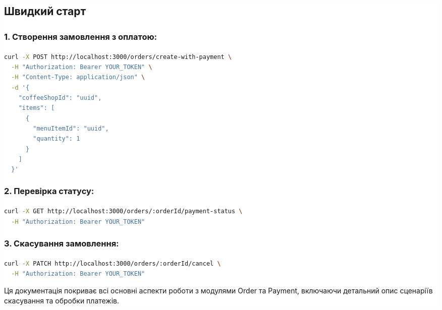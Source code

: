
## Швидкий старт

### 1. Створення замовлення з оплатою:
```bash
curl -X POST http://localhost:3000/orders/create-with-payment \
  -H "Authorization: Bearer YOUR_TOKEN" \
  -H "Content-Type: application/json" \
  -d '{
    "coffeeShopId": "uuid",
    "items": [
      {
        "menuItemId": "uuid",
        "quantity": 1
      }
    ]
  }'
```

### 2. Перевірка статусу:
```bash
curl -X GET http://localhost:3000/orders/:orderId/payment-status \
  -H "Authorization: Bearer YOUR_TOKEN"
```

### 3. Скасування замовлення:
```bash
curl -X PATCH http://localhost:3000/orders/:orderId/cancel \
  -H "Authorization: Bearer YOUR_TOKEN"
```

Ця документація покриває всі основні аспекти роботи з модулями Order та Payment, включаючи детальний опис сценаріїв скасування та обробки платежів.
